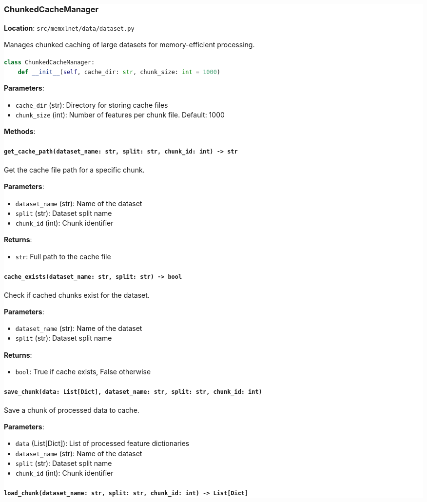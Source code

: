 ```python
```

### ChunkedCacheManager

**Location**: `src/memxlnet/data/dataset.py`

Manages chunked caching of large datasets for memory-efficient processing.

```python
class ChunkedCacheManager:
    def __init__(self, cache_dir: str, chunk_size: int = 1000)
```

**Parameters**:
- `cache_dir` (str): Directory for storing cache files
- `chunk_size` (int): Number of features per chunk file. Default: 1000

**Methods**:

#### `get_cache_path(dataset_name: str, split: str, chunk_id: int) -> str`

Get the cache file path for a specific chunk.

**Parameters**:
- `dataset_name` (str): Name of the dataset
- `split` (str): Dataset split name
- `chunk_id` (int): Chunk identifier

**Returns**:
- `str`: Full path to the cache file

#### `cache_exists(dataset_name: str, split: str) -> bool`

Check if cached chunks exist for the dataset.

**Parameters**:
- `dataset_name` (str): Name of the dataset
- `split` (str): Dataset split name

**Returns**:
- `bool`: True if cache exists, False otherwise

#### `save_chunk(data: List[Dict], dataset_name: str, split: str, chunk_id: int)`

Save a chunk of processed data to cache.

**Parameters**:
- `data` (List[Dict]): List of processed feature dictionaries
- `dataset_name` (str): Name of the dataset
- `split` (str): Dataset split name
- `chunk_id` (int): Chunk identifier

#### `load_chunk(dataset_name: str, split: str, chunk_id: int) -> List[Dict]`
